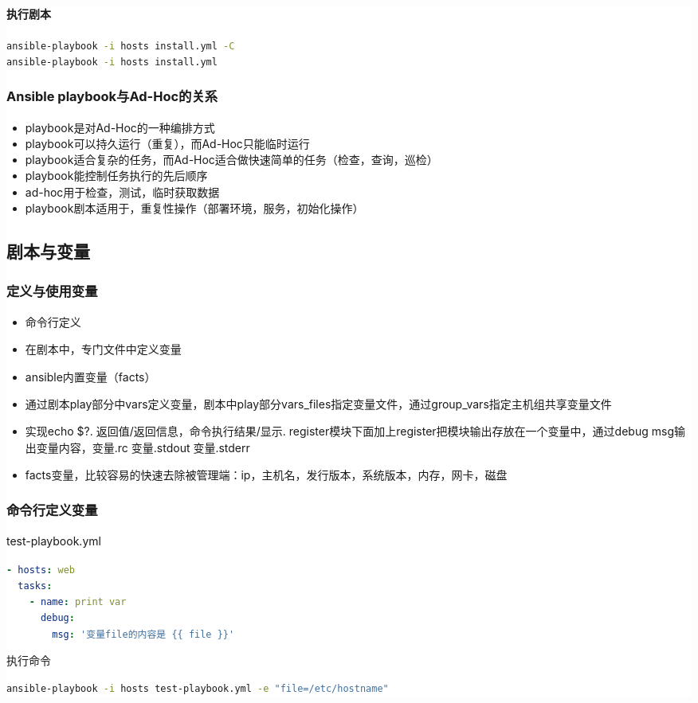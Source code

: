 
#### 执行剧本

```sh
ansible-playbook -i hosts install.yml -C
ansible-playbook -i hosts install.yml
```









### Ansible playbook与Ad-Hoc的关系

- playbook是对Ad-Hoc的一种编排方式
- playbook可以持久运行（重复），而Ad-Hoc只能临时运行
- playbook适合复杂的任务，而Ad-Hoc适合做快速简单的任务（检查，查询，巡检）
- playbook能控制任务执行的先后顺序
- ad-hoc用于检查，测试，临时获取数据
- playbook剧本适用于，重复性操作（部署环境，服务，初始化操作）



## 剧本与变量



### 定义与使用变量

- 命令行定义
- 在剧本中，专门文件中定义变量
- ansible内置变量（facts）

- 通过剧本play部分中vars定义变量，剧本中play部分vars_files指定变量文件，通过group_vars指定主机组共享变量文件
- 实现echo $?. 返回值/返回信息，命令执行结果/显示. register模块下面加上register把模块输出存放在一个变量中，通过debug msg输出变量内容，变量.rc 变量.stdout 变量.stderr
- facts变量，比较容易的快速去除被管理端：ip，主机名，发行版本，系统版本，内存，网卡，磁盘



### 命令行定义变量

test-playbook.yml

```yaml
- hosts: web
  tasks:
	- name: print var
	  debug:
		msg: '变量file的内容是 {{ file }}'
```

执行命令

```sh
ansible-playbook -i hosts test-playbook.yml -e "file=/etc/hostname"
```
